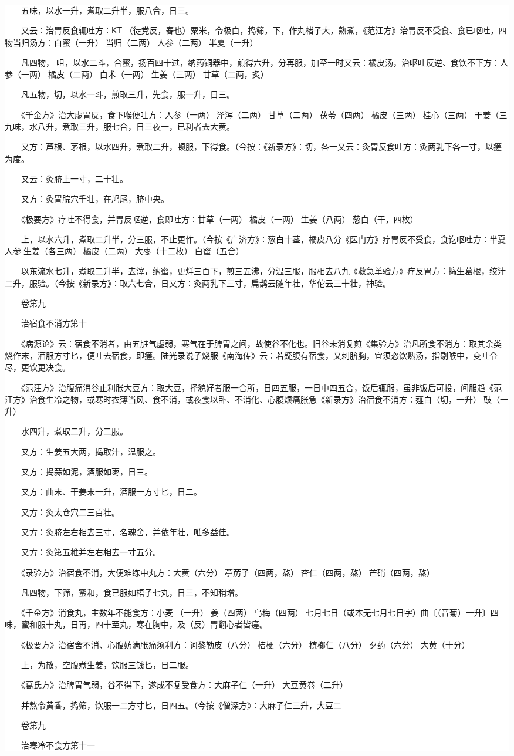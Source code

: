 　　五味，以水一升，煮取二升半，服八合，日三。

　　又云：治胃反食辄吐方：KT （徒党反，舂也）粟米，令极白，捣筛，下，作丸楮子大，熟煮，《范汪方》治胃反不受食、食已呕吐，四物当归汤方：白蜜（一升） 当归（二两） 人参（二两） 半夏（一升）

　　凡四物， 咀，以水二斗，合蜜，扬百四十过，纳药铜器中，煎得六升，分再服，加至一时又云：橘皮汤，治呕吐反逆、食饮不下方：人参（一两） 橘皮（二两） 白术（一两） 生姜（三两） 甘草（二两，炙）

　　凡五物，切，以水一斗，煎取三升，先食，服一升，日三。

　　《千金方》治大虚胃反，食下喉便吐方：人参（一两） 泽泻（二两） 甘草（二两） 茯苓（四两） 橘皮（三两） 桂心（三两） 干姜（三九味，水八升，煮取三升，服七合，日三夜一，已利者去大黄。

　　又方：芦根、茅根，以水四升，煮取二升，顿服，下得食。（今按：《新录方》：切，各一又云：灸胃反食吐方：灸两乳下各一寸，以瘥为度。

　　又云：灸脐上一寸，二十壮。

　　又方：灸胃脘穴千壮，在鸠尾，脐中央。

　　《极要方》疗吐不得食，并胃反呕逆，食即吐方：甘草（一两） 橘皮（一两） 生姜（八两） 葱白（干，四枚）

　　上，以水六升，煮取二升半，分三服，不止更作。（今按《广济方》：葱白十茎，橘皮八分《医门方》疗胃反不受食，食讫呕吐方：半夏 人参 生姜（各三两） 橘皮（二两） 大枣（十二枚） 白蜜（五合）

　　以东流水七升，煮取二升半，去滓，纳蜜，更烊三百下，煎三五沸，分温三服，服相去八九《救急单验方》疗反胃方：捣生葛根，绞汁二升，服验。（今按《新录方》：取六七合，日又方：灸两乳下三寸，扁鹊云随年壮，华佗云三十壮，神验。

　　卷第九

　　治宿食不消方第十

　　《病源论》云：宿食不消者，由五脏气虚弱，寒气在于脾胃之间，故使谷不化也。旧谷未消复煎《集验方》治凡所食不消方：取其余类烧作末，酒服方寸匕，便吐去宿食，即瘥。陆光录说子烧服《南海传》云：若疑腹有宿食，又刺脐胸，宜须恣饮熟汤，指剔喉中，变吐令尽，更饮更决食。

　　《范汪方》治腹痛消谷止利胀大豆方：取大豆，择貌好者服一合所，日四五服，一日中四五合，饭后辄服，虽非饭后可投，间服趋《范汪方》治食生冷之物，或寒时衣薄当风、食不消，或夜食以卧、不消化、心腹烦痛胀急《新录方》治宿食不消方：薤白（切，一升） 豉（一升）

　　水四升，煮取二升，分二服。

　　又方：生姜五大两，捣取汁，温服之。

　　又方：捣蒜如泥，酒服如枣，日三。

　　又方：曲末、干姜末一升，酒服一方寸匕，日二。

　　又方：灸太仓穴二三百壮。

　　又方：灸脐左右相去三寸，名魂舍，并依年壮，唯多益佳。

　　又方：灸第五椎并左右相去一寸五分。

　　《录验方》治宿食不消，大便难练中丸方：大黄（六分） 葶苈子（四两，熬） 杏仁（四两，熬） 芒硝（四两，熬）

　　凡四物，下筛，蜜和，食已服如梧子七丸，日三，不知稍增。

　　《千金方》消食丸，主数年不能食方：小麦 （一升） 姜（四两） 乌梅（四两） 七月七日（或本无七月七日字）曲〔（音菊）一升〕四味，蜜和服十丸，日再，四十至丸，寒在胸中，及（反）胃翻心者皆瘥。

　　《极要方》治宿舍不消、心腹妨满胀痛须利方：诃黎勒皮（八分） 桔梗（六分） 槟榔仁（八分） 夕药（六分） 大黄（十分）

　　上，为散，空腹煮生姜，饮服三钱匕，日二服。

　　《葛氏方》治脾胃气弱，谷不得下，遂成不复受食方：大麻子仁（一升） 大豆黄卷（二升）

　　并熬令黄香，捣筛，饮服一二方寸匕，日四五。（今按《僧深方》：大麻子仁三升，大豆二

　　卷第九

　　治寒冷不食方第十一
